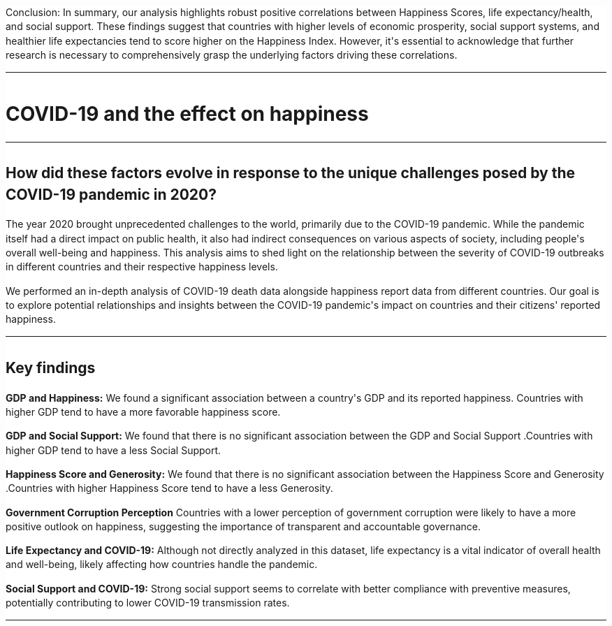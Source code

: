 Conclusion:
In summary, our analysis highlights robust positive correlations between Happiness Scores, life expectancy/health, and social support. 
These findings suggest that countries with higher levels of economic prosperity, social support systems, and healthier life expectancies tend to score higher on the Happiness Index. 
However, it's essential to acknowledge that further research is necessary to comprehensively grasp the underlying factors driving these correlations.

------------------------------------------------------------------------------------------------------------------------------------------
# COVID-19 and the effect on happiness
------------------------------------------------------------------------------------------------------------------------------------------
## How did these factors evolve in response to the unique challenges posed by the COVID-19 pandemic in 2020?

The year 2020 brought unprecedented challenges to the world, primarily due to the COVID-19 pandemic. While the pandemic itself had a direct impact on public health, it also had indirect consequences on various aspects of society, including people's overall well-being and happiness. This analysis aims to shed light on the relationship between the severity of COVID-19 outbreaks in different countries and their respective happiness levels.

We performed an in-depth analysis of COVID-19 death data alongside happiness report data from different countries. Our goal is to explore potential relationships and insights between the COVID-19 pandemic's impact on countries and their citizens' reported happiness.

------------------------------------------------------------------------------------------------------------------------------------------------------------------------------------------------------------

## Key findings
**GDP and Happiness:**
We found a significant association between a country's GDP and its reported happiness. Countries with higher GDP tend to have a more favorable happiness score.

**GDP and Social Support:**
We found that there is no significant association between the GDP and Social Support .Countries with higher GDP tend to have a less Social Support.

**Happiness Score and Generosity:**
We found that there is no significant association between the Happiness Score  and Generosity .Countries with higher Happiness Score tend to have a less Generosity.

**Government Corruption Perception**
Countries with a lower perception of government corruption were likely to have a more positive outlook on happiness, suggesting the importance of transparent and accountable governance.

**Life Expectancy and COVID-19:**
Although not directly analyzed in this dataset, life expectancy is a vital indicator of overall health and well-being, likely affecting how countries handle the pandemic.

**Social Support and COVID-19:**
Strong social support seems to correlate with better compliance with preventive measures, potentially contributing to lower COVID-19 transmission rates.

------------------------------------------------------------------------------------------------------------------------------------------------------------------------------------------------------------
